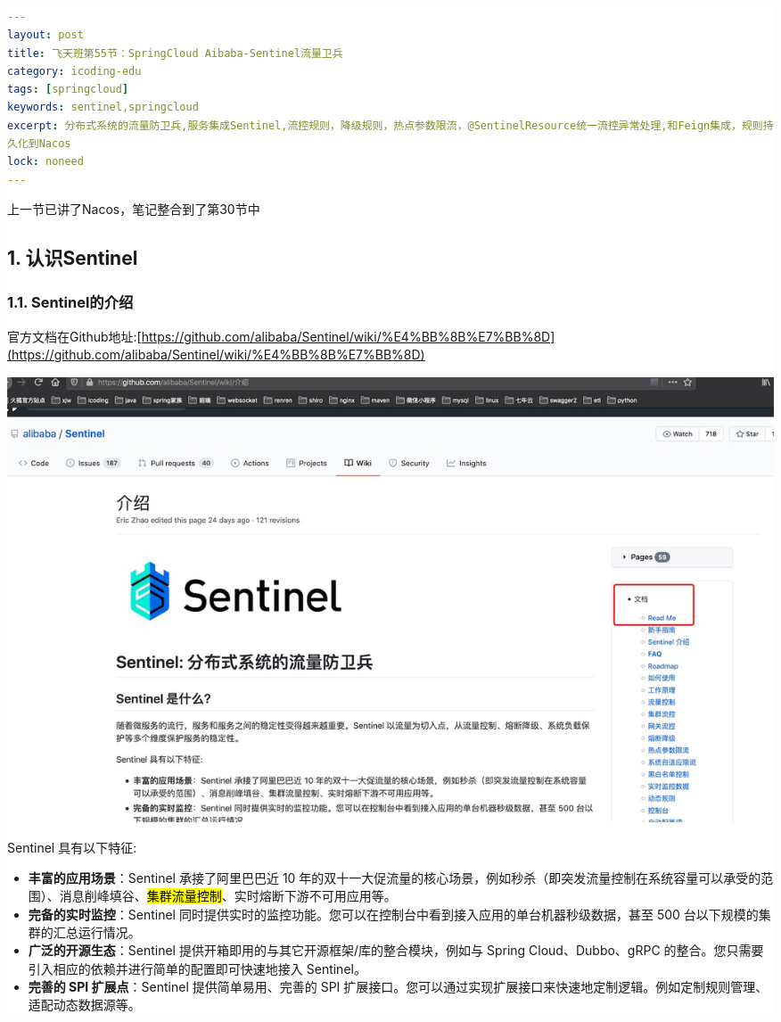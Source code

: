 ```yaml
---
layout: post
title: 飞天班第55节：SpringCloud Aibaba-Sentinel流量卫兵
category: icoding-edu
tags: [springcloud]
keywords: sentinel,springcloud
excerpt: 分布式系统的流量防卫兵,服务集成Sentinel,流控规则，降级规则，热点参数限流，@SentinelResource统一流控异常处理,和Feign集成，规则持久化到Nacos
lock: noneed
---
```


上一节已讲了Nacos，笔记整合到了第30节中

## 1. 认识Sentinel

### 1.1. Sentinel的介绍

官方文档在Github地址:[https://github.com/alibaba/Sentinel/wiki/%E4%BB%8B%E7%BB%8D](https://github.com/alibaba/Sentinel/wiki/%E4%BB%8B%E7%BB%8D)

![](/assets/images/2020/springcloud/sentinel-github-doc.jpg)



Sentinel 具有以下特征:

- **丰富的应用场景**：Sentinel 承接了阿里巴巴近 10 年的双十一大促流量的核心场景，例如秒杀（即突发流量控制在系统容量可以承受的范围）、消息削峰填谷、<mark>集群流量控制</mark>、实时熔断下游不可用应用等。
- **完备的实时监控**：Sentinel 同时提供实时的监控功能。您可以在控制台中看到接入应用的单台机器秒级数据，甚至 500 台以下规模的集群的汇总运行情况。
- **广泛的开源生态**：Sentinel 提供开箱即用的与其它开源框架/库的整合模块，例如与 Spring Cloud、Dubbo、gRPC 的整合。您只需要引入相应的依赖并进行简单的配置即可快速地接入 Sentinel。
- **完善的 SPI 扩展点**：Sentinel 提供简单易用、完善的 SPI 扩展接口。您可以通过实现扩展接口来快速地定制逻辑。例如定制规则管理、适配动态数据源等。

